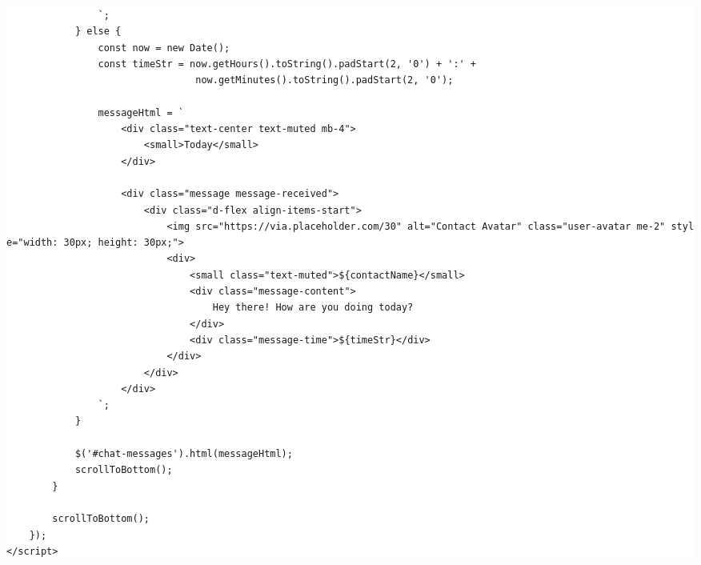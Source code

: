                     `;
                } else {
                    const now = new Date();
                    const timeStr = now.getHours().toString().padStart(2, '0') + ':' + 
                                     now.getMinutes().toString().padStart(2, '0');
                    
                    messageHtml = `
                        <div class="text-center text-muted mb-4">
                            <small>Today</small>
                        </div>
                        
                        <div class="message message-received">
                            <div class="d-flex align-items-start">
                                <img src="https://via.placeholder.com/30" alt="Contact Avatar" class="user-avatar me-2" style="width: 30px; height: 30px;">
                                <div>
                                    <small class="text-muted">${contactName}</small>
                                    <div class="message-content">
                                        Hey there! How are you doing today?
                                    </div>
                                    <div class="message-time">${timeStr}</div>
                                </div>
                            </div>
                        </div>
                    `;
                }
                
                $('#chat-messages').html(messageHtml);
                scrollToBottom();
            }
            
            scrollToBottom();
        });
    </script>
</body>
</html>

